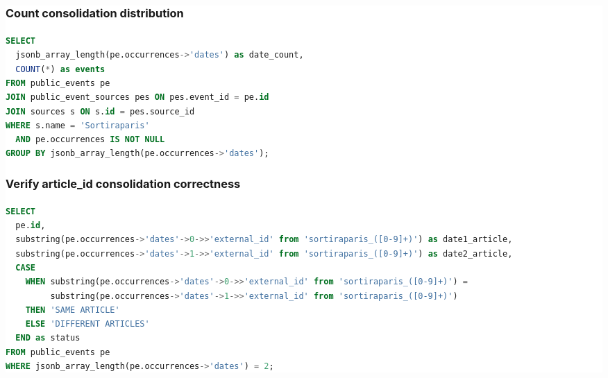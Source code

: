 ### Count consolidation distribution
```sql
SELECT
  jsonb_array_length(pe.occurrences->'dates') as date_count,
  COUNT(*) as events
FROM public_events pe
JOIN public_event_sources pes ON pes.event_id = pe.id
JOIN sources s ON s.id = pes.source_id
WHERE s.name = 'Sortiraparis'
  AND pe.occurrences IS NOT NULL
GROUP BY jsonb_array_length(pe.occurrences->'dates');
```

### Verify article_id consolidation correctness
```sql
SELECT
  pe.id,
  substring(pe.occurrences->'dates'->0->>'external_id' from 'sortiraparis_([0-9]+)') as date1_article,
  substring(pe.occurrences->'dates'->1->>'external_id' from 'sortiraparis_([0-9]+)') as date2_article,
  CASE
    WHEN substring(pe.occurrences->'dates'->0->>'external_id' from 'sortiraparis_([0-9]+)') =
         substring(pe.occurrences->'dates'->1->>'external_id' from 'sortiraparis_([0-9]+)')
    THEN 'SAME ARTICLE'
    ELSE 'DIFFERENT ARTICLES'
  END as status
FROM public_events pe
WHERE jsonb_array_length(pe.occurrences->'dates') = 2;
```
